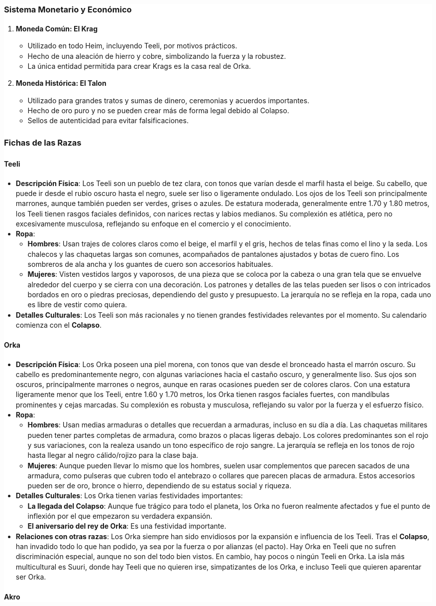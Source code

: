 ### Sistema Monetario y Económico

1. **Moneda Común: El Krag**
    
    - Utilizado en todo Heim, incluyendo Teeli, por motivos prácticos.
    - Hecho de una aleación de hierro y cobre, simbolizando la fuerza y la robustez.
    - La única entidad permitida para crear Krags es la casa real de Orka.
2. **Moneda Histórica: El Talon**
    
    - Utilizado para grandes tratos y sumas de dinero, ceremonias y acuerdos importantes.
    - Hecho de oro puro y no se pueden crear más de forma legal debido al Colapso.
    - Sellos de autenticidad para evitar falsificaciones.
### Fichas de las Razas

#### Teeli

- **Descripción Física**: Los Teeli son un pueblo de tez clara, con tonos que varían desde el marfil hasta el beige. Su cabello, que puede ir desde el rubio oscuro hasta el negro, suele ser liso o ligeramente ondulado. Los ojos de los Teeli son principalmente marrones, aunque también pueden ser verdes, grises o azules. De estatura moderada, generalmente entre 1.70 y 1.80 metros, los Teeli tienen rasgos faciales definidos, con narices rectas y labios medianos. Su complexión es atlética, pero no excesivamente musculosa, reflejando su enfoque en el comercio y el conocimiento.
- **Ropa**:
    - **Hombres**: Usan trajes de colores claros como el beige, el marfil y el gris, hechos de telas finas como el lino y la seda. Los chalecos y las chaquetas largas son comunes, acompañados de pantalones ajustados y botas de cuero fino. Los sombreros de ala ancha y los guantes de cuero son accesorios habituales.
    - **Mujeres**: Visten vestidos largos y vaporosos, de una pieza que se coloca por la cabeza o una gran tela que se envuelve alrededor del cuerpo y se cierra con una decoración. Los patrones y detalles de las telas pueden ser lisos o con intricados bordados en oro o piedras preciosas, dependiendo del gusto y presupuesto. La jerarquía no se refleja en la ropa, cada uno es libre de vestir como quiera.
- **Detalles Culturales**: Los Teeli son más racionales y no tienen grandes festividades relevantes por el momento. Su calendario comienza con el **Colapso**.
#### Orka

- **Descripción Física**: Los Orka poseen una piel morena, con tonos que van desde el bronceado hasta el marrón oscuro. Su cabello es predominantemente negro, con algunas variaciones hacia el castaño oscuro, y generalmente liso. Sus ojos son oscuros, principalmente marrones o negros, aunque en raras ocasiones pueden ser de colores claros. Con una estatura ligeramente menor que los Teeli, entre 1.60 y 1.70 metros, los Orka tienen rasgos faciales fuertes, con mandíbulas prominentes y cejas marcadas. Su complexión es robusta y musculosa, reflejando su valor por la fuerza y el esfuerzo físico.
- **Ropa**:
    - **Hombres**: Usan medias armaduras o detalles que recuerdan a armaduras, incluso en su día a día. Las chaquetas militares pueden tener partes completas de armadura, como brazos o placas ligeras debajo. Los colores predominantes son el rojo y sus variaciones, con la realeza usando un tono específico de rojo sangre. La jerarquía se refleja en los tonos de rojo hasta llegar al negro cálido/rojizo para la clase baja.
    - **Mujeres**: Aunque pueden llevar lo mismo que los hombres, suelen usar complementos que parecen sacados de una armadura, como pulseras que cubren todo el antebrazo o collares que parecen placas de armadura. Estos accesorios pueden ser de oro, bronce o hierro, dependiendo de su estatus social y riqueza.
- **Detalles Culturales**: Los Orka tienen varias festividades importantes:
    - **La llegada del Colapso**: Aunque fue trágico para todo el planeta, los Orka no fueron realmente afectados y fue el punto de inflexión por el que empezaron su verdadera expansión.
    - **El aniversario del rey de Orka**: Es una festividad importante.
- **Relaciones con otras razas**: Los Orka siempre han sido envidiosos por la expansión e influencia de los Teeli. Tras el **Colapso**, han invadido todo lo que han podido, ya sea por la fuerza o por alianzas (el pacto). Hay Orka en Teeli que no sufren discriminación especial, aunque no son del todo bien vistos. En cambio, hay pocos o ningún Teeli en Orka. La isla más multicultural es Suuri, donde hay Teeli que no quieren irse, simpatizantes de los Orka, e incluso Teeli que quieren aparentar ser Orka.
#### Akro
